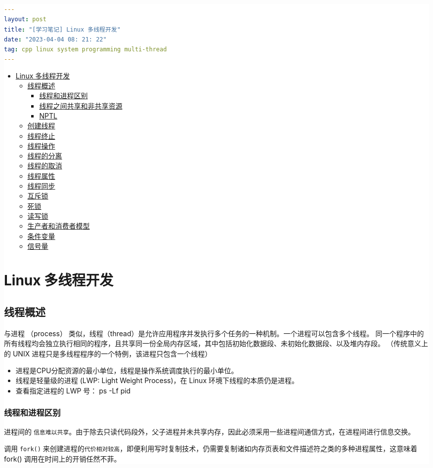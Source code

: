 ```yaml
---
layout: post
title: "[学习笔记] Linux 多线程开发"
date: "2023-04-04 08: 21: 22"
tag: cpp linux system programming multi-thread
---
```

- [Linux 多线程开发](#orge192900)
  - [线程概述](#org10265ca)
    - [线程和进程区别](#orgc4f68bd)
    - [线程之间共享和非共享资源](#orgd4e4816)
    - [NPTL](#org9a9c2db)
  - [创建线程](#orgf0c58d8)
  - [线程终止](#orgc8ea943)
  - [线程操作](#org377f3a7)
  - [线程的分离](#org93d730f)
  - [线程的取消](#org40e19ec)
  - [线程属性](#orge9acb23)
  - [线程同步](#org6be4b06)
  - [互斥锁](#org185e408)
  - [死锁](#org3934c9f)
  - [读写锁](#orgfc88959)
  - [生产者和消费者模型](#org7c54141)
  - [条件变量](#org7344390)
  - [信号量](#org647f85f)


<a id="orge192900"></a>

# Linux 多线程开发


<a id="org10265ca"></a>

## 线程概述

与进程 （process） 类似，线程（thread）是允许应用程序并发执行多个任务的一种机制。一个进程可以包含多个线程。 
同一个程序中的所有线程均会独立执行相同的程序，且共享同一份全局内存区域，其中包括初始化数据段、未初始化数据段、以及堆内存段。 
（传统意义上的 UNIX 进程只是多线程程序的一个特例，该进程只包含一个线程）

-   进程是CPU分配资源的最小单位，线程是操作系统调度执行的最小单位。
-   线程是轻量级的进程 (LWP: Light Weight Process)，在 Linux 环境下线程的本质仍是进程。
-   查看指定进程的 LWP 号： ps -Lf pid


<a id="orgc4f68bd"></a>

### 线程和进程区别

进程间的 `信息难以共享`。由于除去只读代码段外，父子进程并未共享内存，因此必须采用一些进程间通信方式，在进程间进行信息交换。

调用 `fork()` 来创建进程的`代价相对较高`，即便利用写时复制技术，仍需要复制诸如内存页表和文件描述符之类的多种进程属性，这意味着 fork() 调用在时间上的开销任然不菲。
